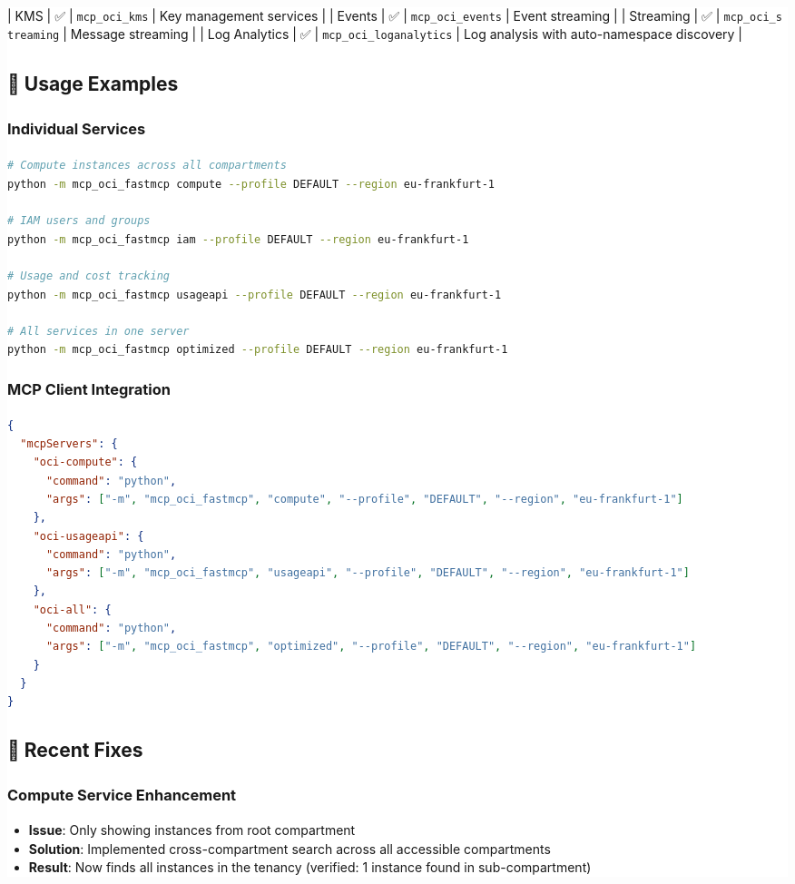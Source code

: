 | KMS | ✅ | `mcp_oci_kms` | Key management services |
| Events | ✅ | `mcp_oci_events` | Event streaming |
| Streaming | ✅ | `mcp_oci_streaming` | Message streaming |
| Log Analytics | ✅ | `mcp_oci_loganalytics` | Log analysis with auto-namespace discovery |

## 🚀 **Usage Examples**

### **Individual Services**
```bash
# Compute instances across all compartments
python -m mcp_oci_fastmcp compute --profile DEFAULT --region eu-frankfurt-1

# IAM users and groups
python -m mcp_oci_fastmcp iam --profile DEFAULT --region eu-frankfurt-1

# Usage and cost tracking
python -m mcp_oci_fastmcp usageapi --profile DEFAULT --region eu-frankfurt-1

# All services in one server
python -m mcp_oci_fastmcp optimized --profile DEFAULT --region eu-frankfurt-1
```

### **MCP Client Integration**
```json
{
  "mcpServers": {
    "oci-compute": {
      "command": "python",
      "args": ["-m", "mcp_oci_fastmcp", "compute", "--profile", "DEFAULT", "--region", "eu-frankfurt-1"]
    },
    "oci-usageapi": {
      "command": "python",
      "args": ["-m", "mcp_oci_fastmcp", "usageapi", "--profile", "DEFAULT", "--region", "eu-frankfurt-1"]
    },
    "oci-all": {
      "command": "python",
      "args": ["-m", "mcp_oci_fastmcp", "optimized", "--profile", "DEFAULT", "--region", "eu-frankfurt-1"]
    }
  }
}
```

## 🔧 **Recent Fixes**

### **Compute Service Enhancement**
- **Issue**: Only showing instances from root compartment
- **Solution**: Implemented cross-compartment search across all accessible compartments
- **Result**: Now finds all instances in the tenancy (verified: 1 instance found in sub-compartment)
